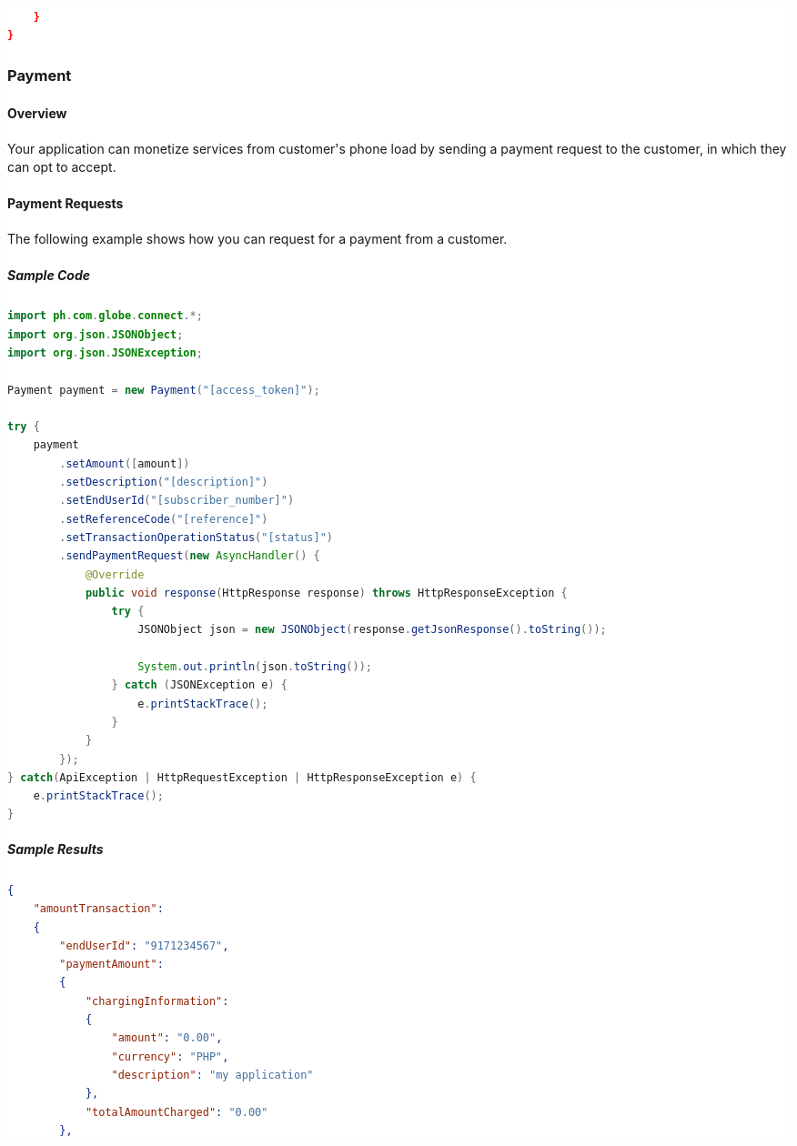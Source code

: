 ```json
    }
}
```

### Payment

#### Overview

Your application can monetize services from customer's phone load by sending a payment request to the customer, in which they can opt to accept.

#### Payment Requests

The following example shows how you can request for a payment from a customer.

##### Sample Code

```java
import ph.com.globe.connect.*;
import org.json.JSONObject;
import org.json.JSONException;

Payment payment = new Payment("[access_token]");

try {
    payment
        .setAmount([amount])
        .setDescription("[description]")
        .setEndUserId("[subscriber_number]")
        .setReferenceCode("[reference]")
        .setTransactionOperationStatus("[status]")
        .sendPaymentRequest(new AsyncHandler() {
            @Override
            public void response(HttpResponse response) throws HttpResponseException {
                try {
                    JSONObject json = new JSONObject(response.getJsonResponse().toString());

                    System.out.println(json.toString());
                } catch (JSONException e) {
                    e.printStackTrace();
                }
            }
        });
} catch(ApiException | HttpRequestException | HttpResponseException e) {
    e.printStackTrace();
}
```

##### Sample Results

```json
{
    "amountTransaction":
    {
        "endUserId": "9171234567",
        "paymentAmount":
        {
            "chargingInformation":
            {
                "amount": "0.00",
                "currency": "PHP",
                "description": "my application"
            },
            "totalAmountCharged": "0.00"
        },
```